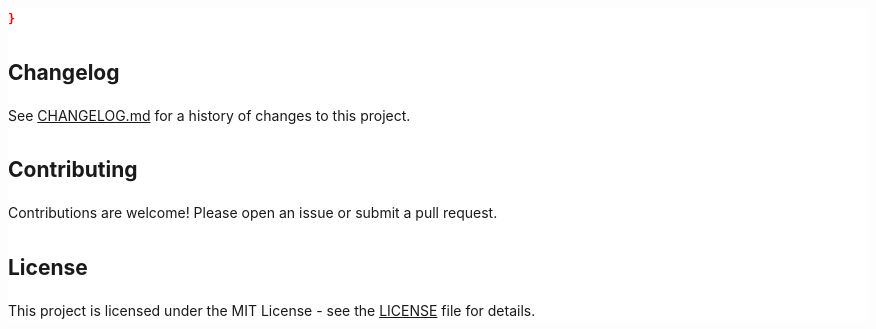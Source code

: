 ```json
}
```

## Changelog

See [CHANGELOG.md](CHANGELOG.md) for a history of changes to this project.

## Contributing

Contributions are welcome! Please open an issue or submit a pull request.

## License

This project is licensed under the MIT License - see the [LICENSE](LICENSE) file for details.